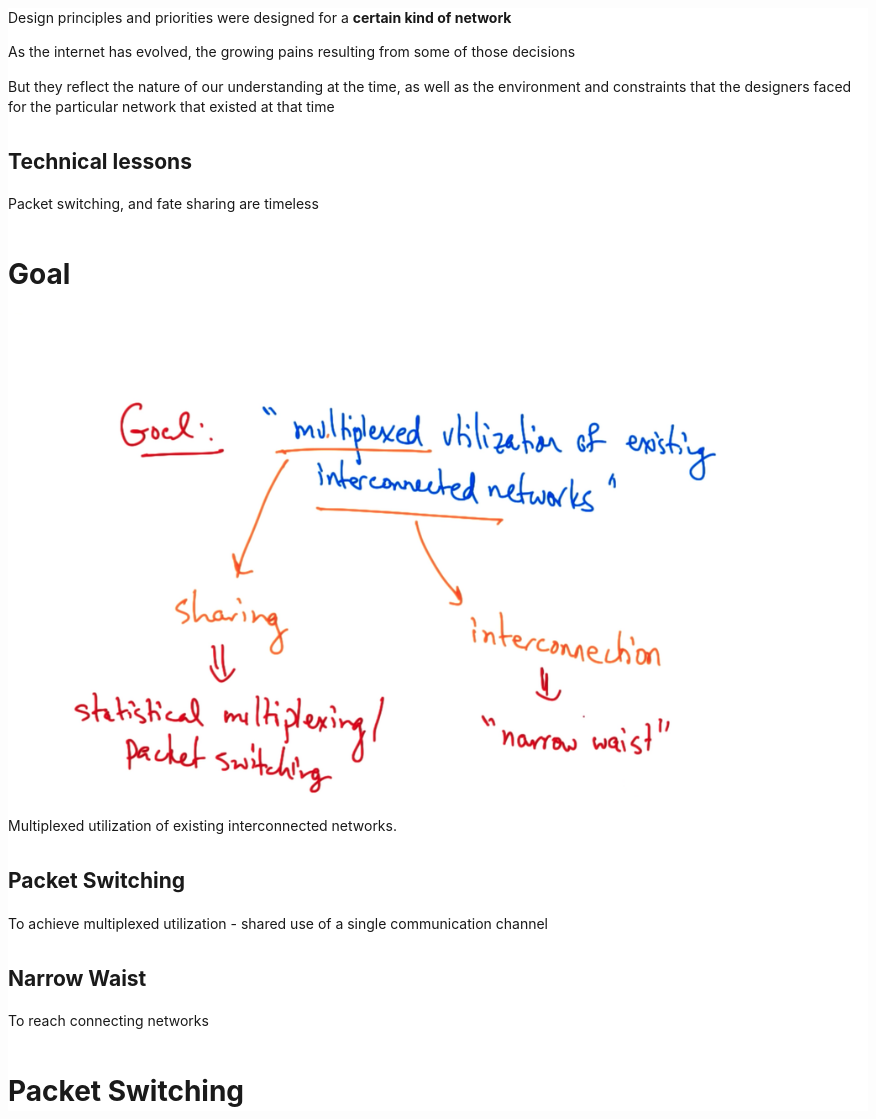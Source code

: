 Design principles and priorities were designed for a **certain kind of network**

As the internet has evolved, the growing pains resulting from some of those decisions

But they reflect the nature of our understanding at the time, as well as the environment and constraints that the designers faced for the particular network that existed at that time

## Technical lessons

Packet switching, and fate sharing are timeless

# Goal

![Goal](assets/01/goal.png)

Multiplexed utilization of existing interconnected networks.

## Packet Switching

To achieve multiplexed utilization - shared use of a single communication channel

## Narrow Waist

To reach connecting networks

# Packet Switching
